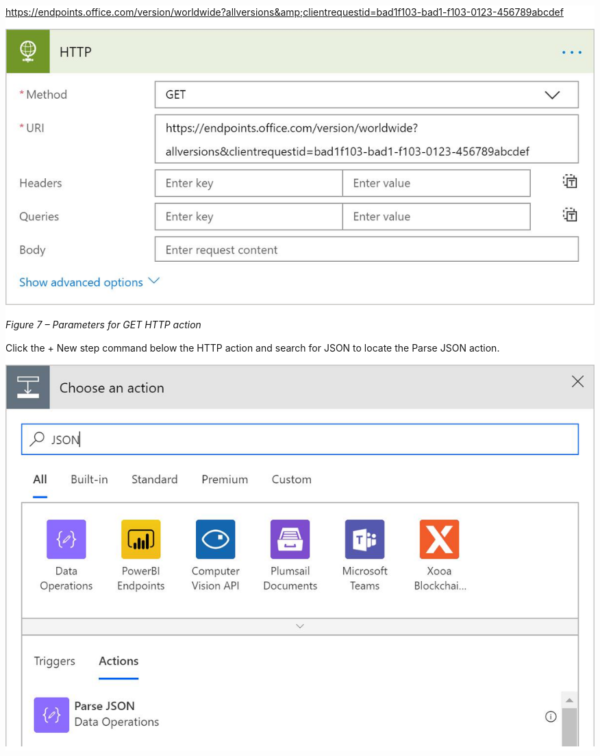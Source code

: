https://endpoints.office.com/version/worldwide?allversions&amp;clientrequestid=bad1f103-bad1-f103-0123-456789abcdef

![alt text](img/image007.jpg "Figure 7")

_Figure 7 – Parameters for GET HTTP action_

Click the + New step command below the HTTP action and search for JSON to locate the Parse JSON action.

![alt text](img/image008.jpg "Figure 8")
